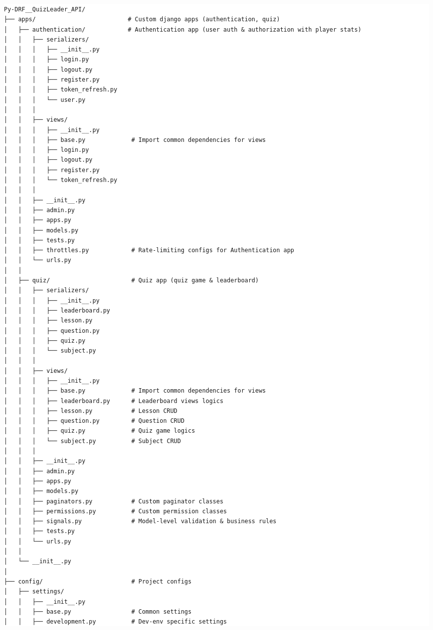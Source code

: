 ```
Py-DRF__QuizLeader_API/
├── apps/                          # Custom django apps (authentication, quiz)
│   ├── authentication/            # Authentication app (user auth & authorization with player stats)
│   │   ├── serializers/
│   │   │   ├── __init__.py
│   │   │   ├── login.py
│   │   │   ├── logout.py
│   │   │   ├── register.py
│   │   │   ├── token_refresh.py
│   │   │   └── user.py
│   │   │   
│   │   ├── views/
│   │   │   ├── __init__.py
│   │   │   ├── base.py             # Import common dependencies for views
│   │   │   ├── login.py
│   │   │   ├── logout.py
│   │   │   ├── register.py
│   │   │   └── token_refresh.py
│   │   │   
│   │   ├── __init__.py
│   │   ├── admin.py
│   │   ├── apps.py
│   │   ├── models.py
│   │   ├── tests.py
│   │   ├── throttles.py            # Rate-limiting configs for Authentication app
│   │   └── urls.py
│   │   
│   ├── quiz/                       # Quiz app (quiz game & leaderboard)
│   │   ├── serializers/
│   │   │   ├── __init__.py
│   │   │   ├── leaderboard.py
│   │   │   ├── lesson.py
│   │   │   ├── question.py
│   │   │   ├── quiz.py
│   │   │   └── subject.py
│   │   │   
│   │   ├── views/
│   │   │   ├── __init__.py
│   │   │   ├── base.py             # Import common dependencies for views
│   │   │   ├── leaderboard.py      # Leaderboard views logics
│   │   │   ├── lesson.py           # Lesson CRUD
│   │   │   ├── question.py         # Question CRUD
│   │   │   ├── quiz.py             # Quiz game logics
│   │   │   └── subject.py          # Subject CRUD
│   │   │   
│   │   ├── __init__.py
│   │   ├── admin.py
│   │   ├── apps.py
│   │   ├── models.py
│   │   ├── paginators.py           # Custom paginator classes
│   │   ├── permissions.py          # Custom permission classes
│   │   ├── signals.py              # Model-level validation & business rules
│   │   ├── tests.py
│   │   └── urls.py
│   │   
│   └── __init__.py
│   
├── config/                         # Project configs
│   ├── settings/
│   │   ├── __init__.py
│   │   ├── base.py                 # Common settings
│   │   ├── development.py          # Dev-env specific settings
```